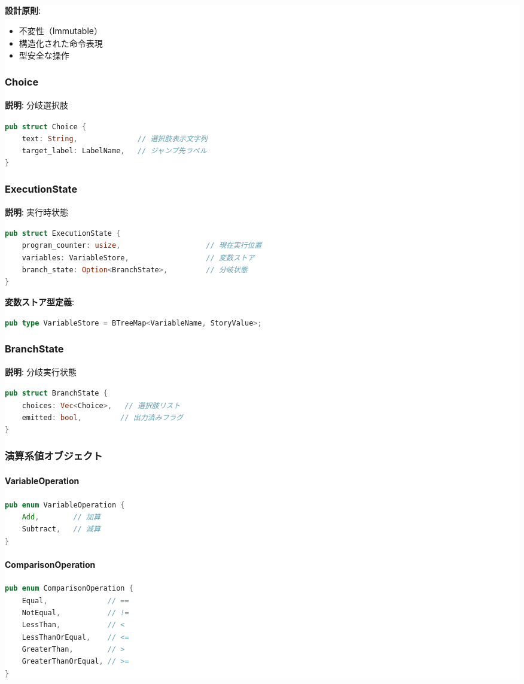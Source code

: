 **設計原則**:
- 不変性（Immutable）
- 構造化された命令表現
- 型安全な操作

### Choice
**説明**: 分岐選択肢

```rust
pub struct Choice {
    text: String,              // 選択肢表示文字列
    target_label: LabelName,   // ジャンプ先ラベル
}
```

### ExecutionState
**説明**: 実行時状態

```rust
pub struct ExecutionState {
    program_counter: usize,                    // 現在実行位置
    variables: VariableStore,                  // 変数ストア
    branch_state: Option<BranchState>,         // 分岐状態
}
```

**変数ストア型定義**:
```rust
pub type VariableStore = BTreeMap<VariableName, StoryValue>;
```

### BranchState
**説明**: 分岐実行状態

```rust
pub struct BranchState {
    choices: Vec<Choice>,   // 選択肢リスト
    emitted: bool,         // 出力済みフラグ
}
```

### 演算系値オブジェクト

#### VariableOperation
```rust
pub enum VariableOperation {
    Add,        // 加算
    Subtract,   // 減算
}
```

#### ComparisonOperation
```rust
pub enum ComparisonOperation {
    Equal,              // ==
    NotEqual,           // !=
    LessThan,           // <
    LessThanOrEqual,    // <=
    GreaterThan,        // >
    GreaterThanOrEqual, // >=
}
```
